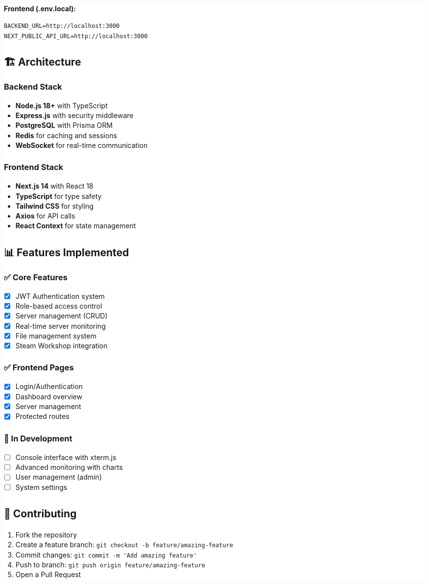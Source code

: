 ```env
```

**Frontend (.env.local):**
```env
BACKEND_URL=http://localhost:3000
NEXT_PUBLIC_API_URL=http://localhost:3000
```

## 🏗 Architecture

### Backend Stack
- **Node.js 18+** with TypeScript
- **Express.js** with security middleware
- **PostgreSQL** with Prisma ORM
- **Redis** for caching and sessions
- **WebSocket** for real-time communication

### Frontend Stack
- **Next.js 14** with React 18
- **TypeScript** for type safety
- **Tailwind CSS** for styling
- **Axios** for API calls
- **React Context** for state management

## 📊 Features Implemented

### ✅ Core Features
- [x] JWT Authentication system
- [x] Role-based access control
- [x] Server management (CRUD)
- [x] Real-time server monitoring
- [x] File management system
- [x] Steam Workshop integration

### ✅ Frontend Pages
- [x] Login/Authentication
- [x] Dashboard overview
- [x] Server management
- [x] Protected routes

### 🚧 In Development
- [ ] Console interface with xterm.js
- [ ] Advanced monitoring with charts
- [ ] User management (admin)
- [ ] System settings

## 🤝 Contributing

1. Fork the repository
2. Create a feature branch: `git checkout -b feature/amazing-feature`
3. Commit changes: `git commit -m 'Add amazing feature'`
4. Push to branch: `git push origin feature/amazing-feature`
5. Open a Pull Request
